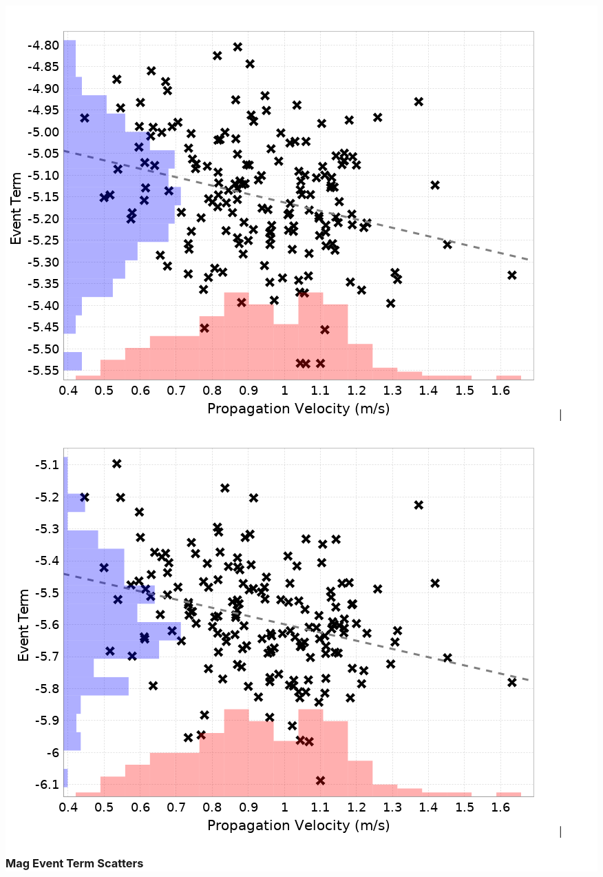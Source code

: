 ![plot](resources/event_term_scatter_v_prop_m7.6_100km_USC_7.5s.png) | ![plot](resources/event_term_scatter_v_prop_m7.6_100km_USC_10s.png) |
### Mag Event Term Scatters